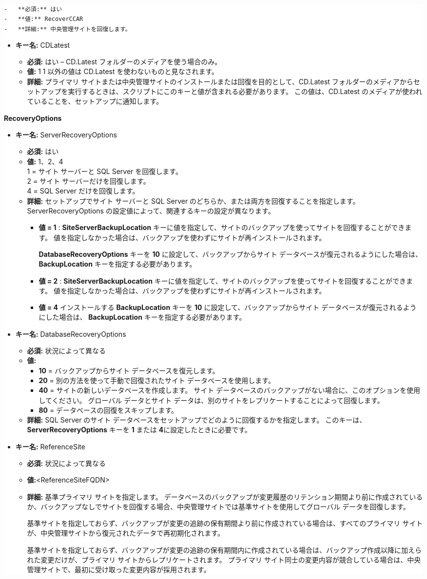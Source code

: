     -   **必須:** はい
    -   **値:** RecoverCCAR
    -   **詳細:** 中央管理サイトを回復します。


-   **キー名:** CDLatest

    -   **必須:** はい – CD.Latest フォルダーのメディアを使う場合のみ。
    -   **値:** 1 1 以外の値は CD.Latest を使わないものと見なされます。
    -   **詳細:** プライマリ サイトまたは中央管理サイトのインストールまたは回復を目的として、CD.Latest フォルダーのメディアからセットアップを実行するときは、スクリプトにこのキーと値が含まれる必要があります。 この値は、CD.Latest のメディアが使われていることを、セットアップに通知します。

**RecoveryOptions**   
-   **キー名:** ServerRecoveryOptions   

    -   **必須:** はい
    -   **値:** 1、2、4  
         1 = サイト サーバーと SQL Server を回復します。   
         2 = サイト サーバーだけを回復します。  
         4 = SQL Server だけを回復します。
    -   **詳細:** セットアップでサイト サーバーと SQL Server のどちらか、または両方を回復することを指定します。 ServerRecoveryOptions の設定値によって、関連するキーの設定が異なります。  
        -   **値 = 1** : **SiteServerBackupLocation** キーに値を指定して、サイトのバックアップを使ってサイトを回復することができます。 値を指定しなかった場合は、バックアップを使わずにサイトが再インストールされます。

             **DatabaseRecoveryOptions** キーを **10** に設定して、バックアップからサイト データベースが復元されるようにした場合は、 **BackupLocation** キーを指定する必要があります。

        -   **値 = 2** : **SiteServerBackupLocation** キーに値を指定して、サイトのバックアップを使ってサイトを回復することができます。 値を指定しなかった場合は、バックアップを使わずにサイトが再インストールされます。

        -   **値 = 4** インストールする **BackupLocation** キーを **10** に設定して、バックアップからサイト データベースが復元されるようにした場合は、 **BackupLocation** キーを指定する必要があります。

-   **キー名:** DatabaseRecoveryOptions

    -   **必須:** 状況によって異なる
    -   **値:**   
         - **10** = バックアップからサイト データベースを復元します。  
         - **20** = 別の方法を使って手動で回復されたサイト データベースを使用します。   
         - **40** = サイトの新しいデータベースを作成します。 サイト データベースのバックアップがない場合に、このオプションを使用してください。 グローバル データとサイト データは、別のサイトをレプリケートすることによって回復します。  
         - **80** = データベースの回復をスキップします。
    -   **詳細:** SQL Server のサイト データベースをセットアップでどのように回復するかを指定します。 このキーは、 **ServerRecoveryOptions** キーを **1** または **4**に設定したときに必要です。


-   **キー名:** ReferenceSite  

    -   **必須:** 状況によって異なる
    -   **値:**&lt;ReferenceSiteFQDN\>
    -   **詳細:** 基準プライマリ サイトを指定します。 データベースのバックアップが変更履歴のリテンション期間より前に作成されているか、バックアップなしでサイトを回復する場合、中央管理サイトでは基準サイトを使用してグローバル データを回復します。

         基準サイトを指定しておらず、バックアップが変更の追跡の保有期間より前に作成されている場合は、すべてのプライマリ サイトが、中央管理サイトから復元されたデータで再初期化されます。

         基準サイトを指定しておらず、バックアップが変更の追跡の保有期間内に作成されている場合は、バックアップ作成以降に加えられた変更だけが、プライマリ サイトからレプリケートされます。 プライマリ サイト同士の変更内容が競合している場合は、中央管理サイトで、最初に受け取った変更内容が採用されます。
